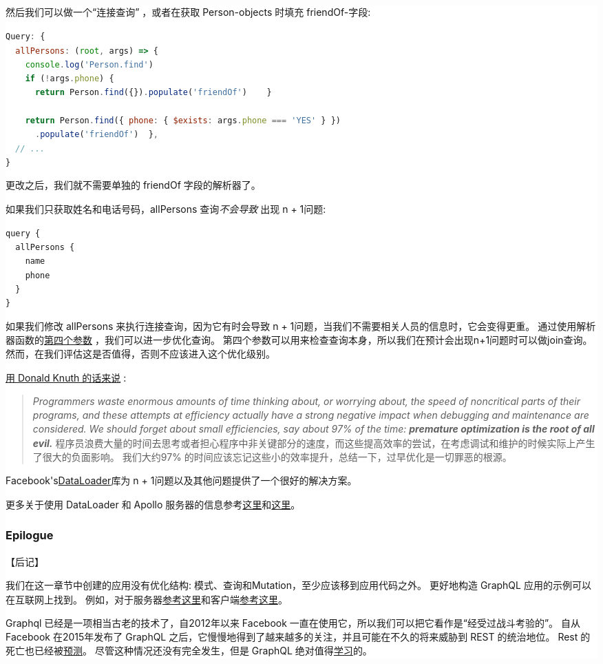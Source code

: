 然后我们可以做一个“连接查询” ，或者在获取 Person-objects 时填充 friendOf-字段:

```js
Query: {
  allPersons: (root, args) => {    
    console.log('Person.find')
    if (!args.phone) {
      return Person.find({}).populate('friendOf')    }

    return Person.find({ phone: { $exists: args.phone === 'YES' } })
      .populate('friendOf')  },
  // ...
}
```

更改之后，我们就不需要单独的 friendOf 字段的解析器了。

如果我们只获取姓名和电话号码，allPersons 查询*不会导致* 出现 n + 1问题:

```js
query {
  allPersons {
    name
    phone
  }
}
```

如果我们修改 allPersons 来执行连接查询，因为它有时会导致 n + 1问题，当我们不需要相关人员的信息时，它会变得更重。 通过使用解析器函数的[第四个参数](https://www.apollographql.com/docs/apollo-server/data/data/#resolver-type-signature) ，我们可以进一步优化查询。 第四个参数可以用来检查查询本身，所以我们在预计会出现n+1问题时可以做join查询。 然而，在我们评估这是否值得，否则不应该进入这个优化级别。

[用 Donald Knuth 的话来说](https://en.wikiquote.org/wiki/donald_knuth) :

> *Programmers waste enormous amounts of time thinking about, or worrying about, the speed of noncritical parts of their programs, and these attempts at efficiency actually have a strong negative impact when debugging and maintenance are considered. We should forget about small efficiencies, say about 97% of the time: **premature optimization is the root of all evil.***
> 程序员浪费大量的时间去思考或者担心程序中非关键部分的速度，而这些提高效率的尝试，在考虑调试和维护的时候实际上产生了很大的负面影响。 我们大约97% 的时间应该忘记这些小的效率提升，总结一下，过早优化是一切罪恶的根源。

Facebook's[DataLoader](https://github.com/Facebook/DataLoader)库为 n + 1问题以及其他问题提供了一个很好的解决方案。

更多关于使用 DataLoader 和 Apollo 服务器的信息参考[这里](https://www.robinwieruch.de/graphql-Apollo-server-tutorial/#graphql-server-data-loader-caching-batching)和[这里](http://www.petecorey.com/blog/2017/08/14/batching-graphql-queries-with-DataLoader/)。

### Epilogue

【后记】

我们在这一章节中创建的应用没有优化结构: 模式、查询和Mutation，至少应该移到应用代码之外。 更好地构造 GraphQL 应用的示例可以在互联网上找到。 例如，对于服务器[参考这里](https://blog.apollographql.com/modularizing-your-graphql-schema-code-d7f71d5ed5f2)和客户端[参考这里](https://medium.com/@peterpme/thoughts-on-structuring-your-apollo-queries-mutations-939ba4746cd8)。

Graphql 已经是一项相当古老的技术了，自2012年以来 Facebook 一直在使用它，所以我们可以把它看作是“经受过战斗考验的”。 自从 Facebook 在2015年发布了 GraphQL 之后，它慢慢地得到了越来越多的关注，并且可能在不久的将来威胁到 REST 的统治地位。 Rest 的死亡也已经被[预测](https://www.stridenyc.com/podcasts/52-is-2018-The-year-graphql-kills-REST)。 尽管这种情况还没有完全发生，但是 GraphQL 绝对值得[学习](https://blog.graphqleditor.com/javascript-predictions-for-2019-by-npm/)的。
